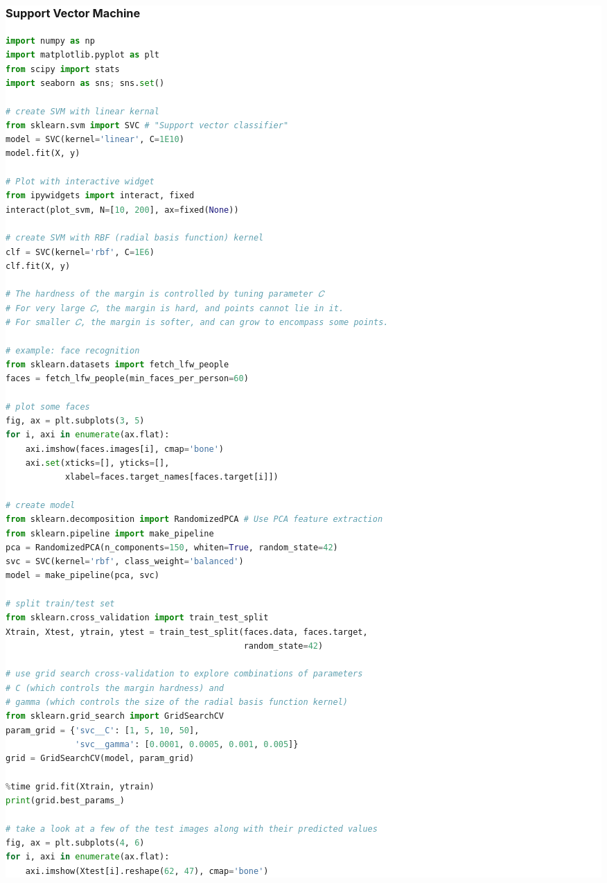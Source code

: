 ### Support Vector Machine

``` python
import numpy as np
import matplotlib.pyplot as plt
from scipy import stats
import seaborn as sns; sns.set()

# create SVM with linear kernal
from sklearn.svm import SVC # "Support vector classifier"
model = SVC(kernel='linear', C=1E10)
model.fit(X, y)

# Plot with interactive widget
from ipywidgets import interact, fixed
interact(plot_svm, N=[10, 200], ax=fixed(None))

# create SVM with RBF (radial basis function) kernel
clf = SVC(kernel='rbf', C=1E6)
clf.fit(X, y)

# The hardness of the margin is controlled by tuning parameter 𝐶
# For very large 𝐶, the margin is hard, and points cannot lie in it.
# For smaller 𝐶, the margin is softer, and can grow to encompass some points.

# example: face recognition
from sklearn.datasets import fetch_lfw_people
faces = fetch_lfw_people(min_faces_per_person=60)

# plot some faces
fig, ax = plt.subplots(3, 5)
for i, axi in enumerate(ax.flat):
    axi.imshow(faces.images[i], cmap='bone')
    axi.set(xticks=[], yticks=[],
            xlabel=faces.target_names[faces.target[i]])

# create model
from sklearn.decomposition import RandomizedPCA # Use PCA feature extraction
from sklearn.pipeline import make_pipeline
pca = RandomizedPCA(n_components=150, whiten=True, random_state=42)
svc = SVC(kernel='rbf', class_weight='balanced')
model = make_pipeline(pca, svc)

# split train/test set
from sklearn.cross_validation import train_test_split
Xtrain, Xtest, ytrain, ytest = train_test_split(faces.data, faces.target,
                                                random_state=42)

# use grid search cross-validation to explore combinations of parameters
# C (which controls the margin hardness) and
# gamma (which controls the size of the radial basis function kernel)
from sklearn.grid_search import GridSearchCV
param_grid = {'svc__C': [1, 5, 10, 50],
              'svc__gamma': [0.0001, 0.0005, 0.001, 0.005]}
grid = GridSearchCV(model, param_grid)

%time grid.fit(Xtrain, ytrain)
print(grid.best_params_)

# take a look at a few of the test images along with their predicted values
fig, ax = plt.subplots(4, 6)
for i, axi in enumerate(ax.flat):
    axi.imshow(Xtest[i].reshape(62, 47), cmap='bone')
```